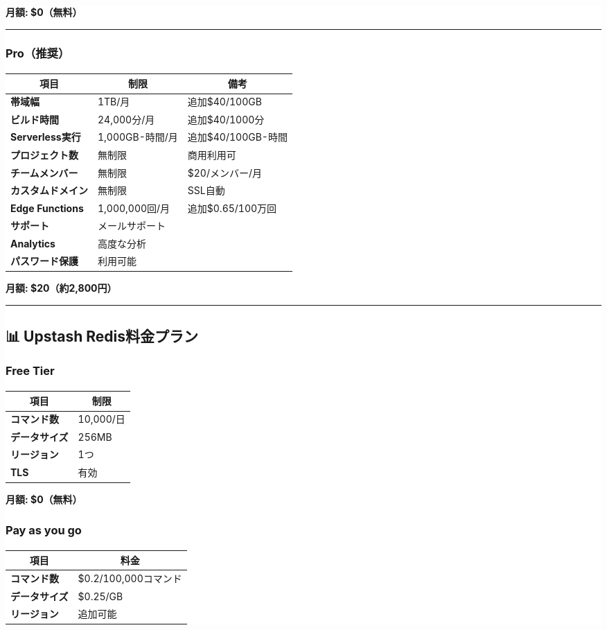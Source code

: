 **月額: $0（無料）**

---

### Pro（推奨）

| 項目 | 制限 | 備考 |
|------|------|------|
| **帯域幅** | 1TB/月 | 追加$40/100GB |
| **ビルド時間** | 24,000分/月 | 追加$40/1000分 |
| **Serverless実行** | 1,000GB-時間/月 | 追加$40/100GB-時間 |
| **プロジェクト数** | 無制限 | 商用利用可 |
| **チームメンバー** | 無制限 | $20/メンバー/月 |
| **カスタムドメイン** | 無制限 | SSL自動 |
| **Edge Functions** | 1,000,000回/月 | 追加$0.65/100万回 |
| **サポート** | メールサポート | |
| **Analytics** | 高度な分析 | |
| **パスワード保護** | 利用可能 | |

**月額: $20（約2,800円）**

---

## 📊 Upstash Redis料金プラン

### Free Tier

| 項目 | 制限 |
|------|------|
| **コマンド数** | 10,000/日 |
| **データサイズ** | 256MB |
| **リージョン** | 1つ |
| **TLS** | 有効 |

**月額: $0（無料）**

### Pay as you go

| 項目 | 料金 |
|------|------|
| **コマンド数** | $0.2/100,000コマンド |
| **データサイズ** | $0.25/GB |
| **リージョン** | 追加可能 |

